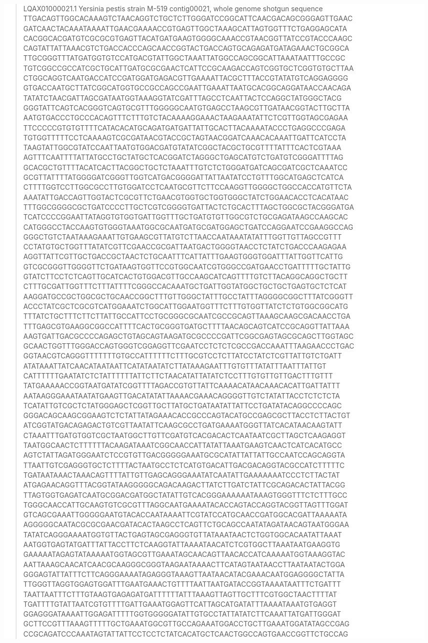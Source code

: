 >LQAX01000021.1 Yersinia pestis strain M-519 contig00021, whole genome shotgun sequence
TTGACAGTTGGCACAAAGTCTAACAGGTCTGCTCTTGGGATCCGGCATTCAACGACAGCGGGAGTTGAAC
GATCAACTACAAATAAAATTGAACGAAAACCGTGAGTTGGCTAAAGCATTAGTGGTTTCTGAGGAGCATA
CACGGCACGATGTCGCGCGTGAGTTACATGATGAAGTGGGGCAAACCGTAACGGTTATCCGTACCCAAGC
CAGTATTATTAAACGTCTGACCACCCAGCAACCGGTACTGACCAGTGCAGAGATGATAGAAACTGCGGCA
TTGCGGGTTTATGATGGTGTCCATGACGTATTGGCTAAATTATGGCCAGCGGCATTAAATAATTTGCCGC
TGTCGGCCGCCATCGCTGCATTGATGCGCGAACTCATTCCGCAAGACCAGTCGGTGCTCGGTGTGCTTAA
CTGGCAGGTCAATGACCATCCGATGGATGAGACGTTGAAAATTACGCTTTACCGTATATGTCAGGAGGGG
GTGACCAATGCTTATCGGCATGGTGCCGCCAGCCGAATTGAAATTAATGCACGGCAGGATAACCAACAGA
TATATCTAACGATTAGCGATAATGGTAAAGGTATCGATTTAGCCTCAATTACTCCAGGCTATGGGCTACG
GGGTATTCAGTCACGGGTCAGTGCGTTTGGGGGCAATGTGAGCCTAAGCGTTGATAACGGTACTTGCTTA
AATGTGACCCTGCCCACAGTTTCTTTGTCTACAAAAGGAAACTAAGAAATATTCTCGTTGGTAGCGAGAA
TTCCCCCGTGTGTTTTCATACACATGCAGATGATGATTATTGCACTTACAAAATACCCTGAGGCCCGAGA
TGTGGTTTTTCCTCAAAAGTCGCGATAACGTACCGCTAGTAACGGATCAAACACAAATTGATTCATCCTA
TAAGTATTGGCGTATCCAATTAATGTGGACGATGTATATCGGCTACGCTGCGTTTTATTTCACTCGTAAA
AGTTTCAATTTTATTATGCCTGCTATGCTCACGGATCTAGGGCTGAGCATGTCTGATGTCGGGATTTTAG
GCACGCTGTTTTACATCACTTACGGCTGCTCTAAATTTGTCTCTGGGATGATCAGCGATCGCTCAAATCC
GCGTTATTTTATGGGGATCGGGTTGGTCATGACGGGGATTATTAATATCCTGTTTGGCATGAGCTCATCA
CTTTTGGTCCTTGGCGCCTTGTGGATCCTCAATGCGTTCTTCCAAGGTTGGGGCTGGCCACCATGTTCTA
AAATATTGACCAGTTGGTACTCGCGTTCTGAACGTGGTGCTGGTGGGCTATCTGGAACACCTCACATAAC
TTTGGCGGGGCGCTGATCCCCTTGCTCGTCGGGGTGATTACTCTGCACTTTAGCTGGCGCTACGGGATGA
TCATCCCCGGAATTATAGGTGTGGTGATTGGTTTGCTGATGTGTTGGCGTCTGCGAGATAAGCCAAGCAC
CATGGGCCTACCAAGTGTGGGTAAATGGCGCAATGATGCGATGGAGCTGATCCAGGAATCCGAAGGCCAG
GGGCTGTCTAATAAAGAAATTGTGAAGCGTTATGTCTTAACCAATAAATATATTTGGTTGTTAGCCGTTT
CCTATGTGCTGGTTTATATCGTTCGAACCGCGATTAATGACTGGGGTAACCTCTATCTGACCCAAGAGAA
AGGTTATTCGTTGCTGACCGCTAACTCTGCAATTTCATTATTTGAAGTGGGTGGATTTATTGGTTCATTG
GTCGCGGGTTGGGGTTCTGATAAGTGGTTCCGTGGCAATCGTGGGCCGATGAACCTGATTTTTGCTATTG
GTATCTTCCTCTCAGTTGCATCACTGTGGACGTTGCCAAGCATCAGTTTTGTCTTACAGGCAGGCTGCTT
CTTTGCGATTGGTTTCTTTATTTTCGGGCCACAAATGCTGATTGGTATGGCTGCTGCTGAGTGCTCTCAT
AAGGATGCCGCTGGCGCTGCAACCGGCTTTGTTGGGCTATTTGCCTATTTAGGGGCGGCTTTATCGGGTT
ACCCTATCGCTCGCGTCATGGAAATCTGGCATTGGAATGGTTTCTTTGTGGTTATCTCTGTGGCGGCATG
TTTATCTGCTTTCTTCTTATTGCCATTCCTGCGGGCGCAATCGCCGCAGTTAAAGCAAGCGACAACCTGA
TTTGAGCGTGAAGGCGGCCATTTTCACTGCGGGTGATGCTTTTAACAGCAGTCATCCGCAGGTTATTAAA
AAGTGATTGACGCCCCAGAGCTGTAGCAGTAAGATGCGCCCCGATTCGGCGAGTAGCGCAGCTTGGTAGC
GCAACTGGTTTGGGACCAGTGGGTCGGAGGTTCGAATCCTCTCTCGCCGACCAAATTTAAGAACCCTGAC
GGTAACGTCAGGGTTTTTTTGTGCCATTTTTTCTTTGCGTCCTCTTATCCTATCTCGTTATTGTCTGATT
ATATAAATTATCAACATAATAATTCATATAATATCTTATAAAGAATTTGTGTTTATATTTAATTTATTGT
CATTTTTTGAATATCTCTATTTTTTATTCTTCTAACATATTATATCTCCTTTGTGTTGTTGACTTTGTTT
TATGAAAAACCGGTAATGATATCGGTTTTAGACCGTGTTATTCAAAACATAACAAACACATTGATTATTT
AATAAGGGAAATAATATGAAGTTGACATATATTAAAACGAAACAGGGGTTGTCTATATTACCTCTCTCTA
TCATATTGTCGCTCTATGGGAGCTCGGTTGCTTATGCTGATAATATTATTCCTGATATACAGGCCCCAGC
GGGACAGCAAGCGGAAGTCTCTATTATAGAAACACCGCCCAGTACATGCCGAGCGCTTACCTCTTACTGT
ATCGGTATGACAGAGACTGTCGTTAATATTCAAGCGCCTGATGAAAATGGGTTATCACATAACAAGTATT
CTAAATTTGATGTGGTCGCTAATGGCTTGTTCGATGTCACGACACTCAATAATCGCTTAGCTCAAGAGGT
TAATGGCAACTCTTTTTTACAAGATAAATCGGCAACCATTATATTAAATGAAGTCAACTCATCACATGCC
AGTCTATTAGATGGGAATCTCCGTGTTGACGGGGGAAATGCGCATATTATTATTGCCAATCCAGCAGGTA
TTAATTGTCGAGGGTGCTCTTTTACTAATGCCTCTCATGTGACATTGACGACAGGTACGCCATCTTTTTC
TGATAATAAACTAAACAGTTTTATTGTTGAGCAGGGAAATATCAATATTGAAAAAAATCCCTCTTACTAT
ATGAGAACAGGTTTACGGTATAAGGGGGCAGACAAGACTTATCTTGATCTATTCGCAGACACTATTACGG
TTAGTGGTGAGATCAATGCGGACGATGGCTATATTGTCACGGGAAAAAATAAAGTGGGTTTCTCTTTGCC
TGGGCAACCATTGCAAGTGTCGCGTTTAGGCAATGAAAATACACCAGTACCAGGTACGGTTAGTTTGGAT
GTCAGCGAAATTGGGGGAATGTACACCAATAAAATTCGTATCCATGCAACCGATGGCACGATTAAAAATA
AGGGGGCAATACGCGCGAACGATACACTAAGCCTCAGTTCTGCAGCCAATATAGATAACAGTAATGGGAA
TATATCAGGGAAAATGGTGTTACTGAGTAGCGAGGGTGTTATAAATAACTCTGGTGGCACAATATTAAAT
AATGGTGAGTATGATTTATTACCTTCTCAAGGTATTAAAATAACATCTCGTGGCTTAAATAATGAAGGTG
GAAAAATAGAGTATAAAAATGGTAGCGTTGAAATAGCAACAGTTAACACCATCAAAAATGGTAAAGGTAC
AATTAAAGCAACATCAACGCAAGGGCGGGTAAGAATAAAACTTCATAGTAATAACCTTAATAATACTGGA
GGGAGTATTATTTCTTCAGGGAAAATAGAGGGTAAAGTTAATAACATACGAAACAATGGAGGGGCTATTA
TTGGGTTAGGTGGAGTGGATTTGAATGAAACTGTTTTAATTAATGATACCGGTAAAATAATTTCTGATTT
TAATTAATTTCTTTGTAAGTGAGAGATGATTTTTTATTTAAAGTTAGTTGCTTTCGTGGCTAACTTTTAT
TGATTTTGTATTAATCGTGTTTTGATTGAAATGGAGTTCATTAGCATGATATTTAAAATAAATGTGAGGT
GGAGGGATAAAATTGGAGATTTTTGGTGGGGGATATTGTGCCTATTATATCTTCAAATTATGATTGGGAT
GCTTCCGTTTAAAGTTTTTGCTGAAATGGCGTTGCCAGAAATGGACCTGCTTGAAATGGATATAGCCGAG
CCGCAGATCCCAAATAGTATTATTCCTCCTCTATCACATGCTCAACTGGCCAGTGAACCGGTTCTGCCAG